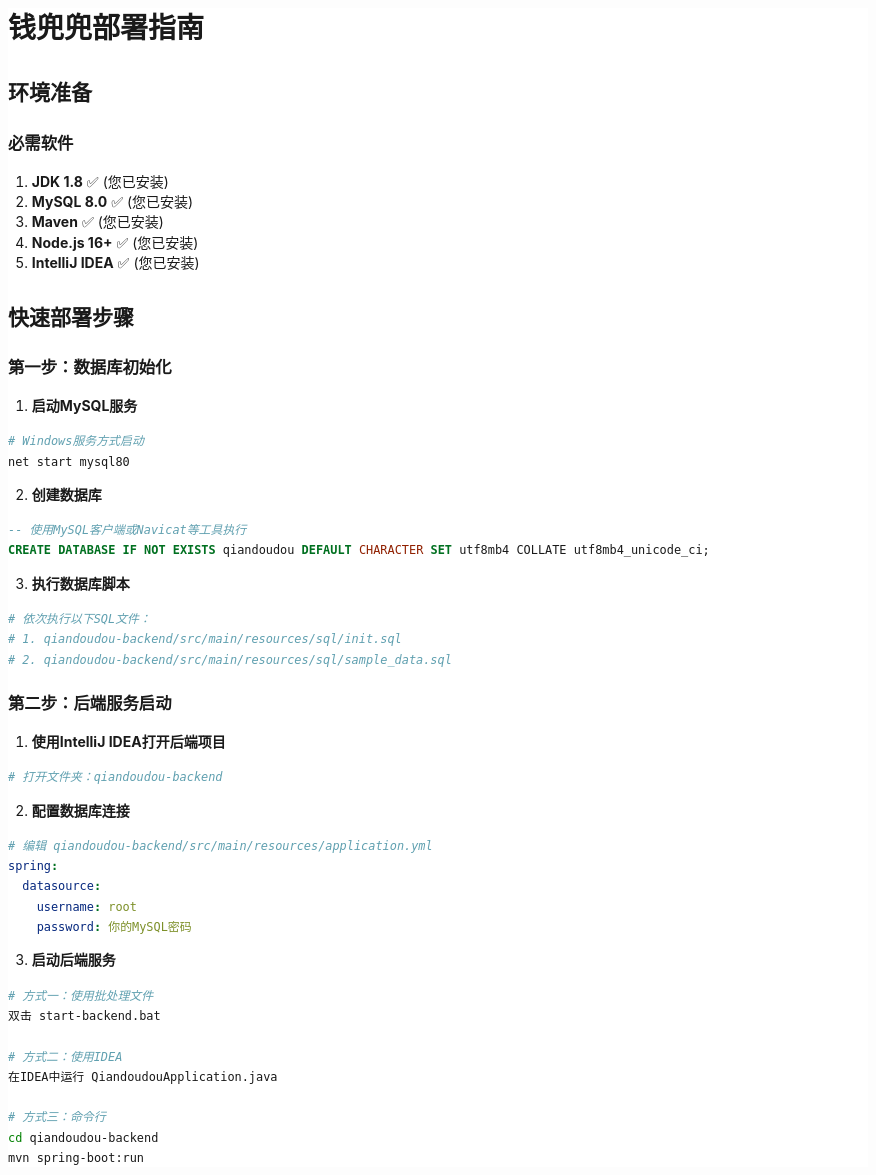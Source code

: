 # 钱兜兜部署指南

## 环境准备

### 必需软件
1. **JDK 1.8** ✅ (您已安装)
2. **MySQL 8.0** ✅ (您已安装)  
3. **Maven** ✅ (您已安装)
4. **Node.js 16+** ✅ (您已安装)
5. **IntelliJ IDEA** ✅ (您已安装)

## 快速部署步骤

### 第一步：数据库初始化

1. **启动MySQL服务**
```bash
# Windows服务方式启动
net start mysql80
```

2. **创建数据库**
```sql
-- 使用MySQL客户端或Navicat等工具执行
CREATE DATABASE IF NOT EXISTS qiandoudou DEFAULT CHARACTER SET utf8mb4 COLLATE utf8mb4_unicode_ci;
```

3. **执行数据库脚本**
```bash
# 依次执行以下SQL文件：
# 1. qiandoudou-backend/src/main/resources/sql/init.sql
# 2. qiandoudou-backend/src/main/resources/sql/sample_data.sql
```

### 第二步：后端服务启动

1. **使用IntelliJ IDEA打开后端项目**
```bash
# 打开文件夹：qiandoudou-backend
```

2. **配置数据库连接**
```yaml
# 编辑 qiandoudou-backend/src/main/resources/application.yml
spring:
  datasource:
    username: root
    password: 你的MySQL密码
```

3. **启动后端服务**
```bash
# 方式一：使用批处理文件
双击 start-backend.bat

# 方式二：使用IDEA
在IDEA中运行 QiandoudouApplication.java

# 方式三：命令行
cd qiandoudou-backend
mvn spring-boot:run
```
